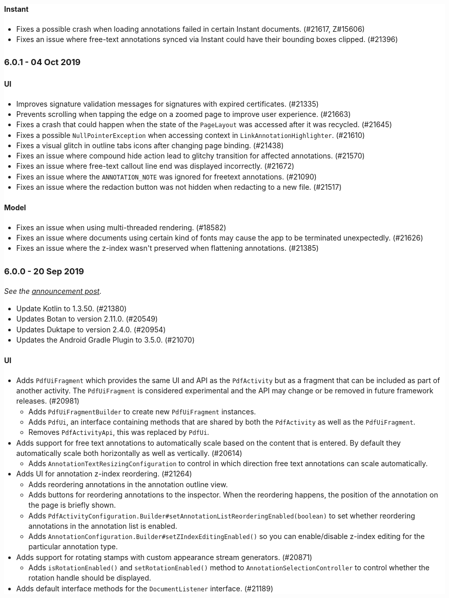 #### Instant

* Fixes a possible crash when loading annotations failed in certain Instant documents. (#21617, Z#15606)
* Fixes an issue where free-text annotations synced via Instant could have their bounding boxes clipped. (#21396)

### 6.0.1 - 04 Oct 2019

#### UI

* Improves signature validation messages for signatures with expired certificates. (#21335)
* Prevents scrolling when tapping the edge on a zoomed page to improve user experience. (#21663)
* Fixes a crash that could happen when the state of the `PageLayout` was accessed after it was recycled. (#21645)
* Fixes a possible `NullPointerException` when accessing context in `LinkAnnotationHighlighter`. (#21610)
* Fixes a visual glitch in outline tabs icons after changing page binding. (#21438)
* Fixes an issue where compound hide action lead to glitchy transition for affected annotations. (#21570)
* Fixes an issue where free-text callout line end was displayed incorrectly. (#21672)
* Fixes an issue where the `ANNOTATION_NOTE` was ignored for freetext annotations. (#21090)
* Fixes an issue where the redaction button was not hidden when redacting to a new file. (#21517)

#### Model

* Fixes an issue when using multi-threaded rendering. (#18582)
* Fixes an issue where documents using certain kind of fonts may cause the app to be terminated unexpectedly. (#21626)
* Fixes an issue where the z-index wasn't preserved when flattening annotations. (#21385)

### 6.0.0 - 20 Sep 2019

_See the [announcement post](https://pspdfkit.com/blog/2019/pspdfkit-android-6/)._

* Update Kotlin to 1.3.50. (#21380)
* Updates Botan to version 2.11.0. (#20549)
* Updates Duktape to version 2.4.0. (#20954)
* Updates the Android Gradle Plugin to 3.5.0. (#21070)

#### UI

* Adds `PdfUiFragment` which provides the same UI and API as the `PdfActivity` but as a fragment that can be included as part of another activity. The `PdfUiFragment` is considered experimental and the API may change or be removed in future framework releases. (#20981)
    * Adds `PdfUiFragmentBuilder` to create new `PdfUiFragment` instances.
    * Adds `PdfUi`, an interface containing methods that are shared by both the `PdfActivity` as well as the `PdfUiFragment`.
    * Removes `PdfActivityApi`, this was replaced by `PdfUi`.
* Adds support for free text annotations to automatically scale based on the content that is entered. By default they automatically scale both horizontally as well as vertically. (#20614)
    * Adds `AnnotationTextResizingConfiguration` to control in which direction free text annotations can scale automatically.
* Adds UI for annotation z-index reordering. (#21264)
    * Adds reordering annotations in the annotation outline view.
    * Adds buttons for reordering annotations to the inspector. When the reordering happens, the position of the annotation on the page is briefly shown.
    * Adds `PdfActivityConfiguration.Builder#setAnnotationListReorderingEnabled(boolean)` to set whether reordering annotations in the annotation list is enabled.
    * Adds `AnnotationConfiguration.Builder#setZIndexEditingEnabled()` so you can enable/disable z-index editing for the particular annotation type.
* Adds support for rotating stamps with custom appearance stream generators. (#20871)
    * Adds `isRotationEnabled()` and `setRotationEnabled()` method to `AnnotationSelectionController` to control whether the rotation handle should be displayed.
* Adds default interface methods for the `DocumentListener` interface. (#21189)